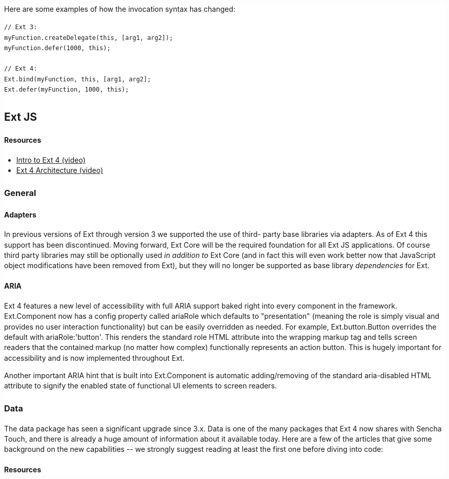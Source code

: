 Here are some examples of how the invocation syntax has changed:

    // Ext 3:
    myFunction.createDelegate(this, [arg1, arg2]);
    myFunction.defer(1000, this);

    // Ext 4:
    Ext.bind(myFunction, this, [arg1, arg2];
    Ext.defer(myFunction, 1000, this);

## Ext JS

#### Resources

 - [Intro to Ext 4 (video)][7]
 - [Ext 4 Architecture (video)][8]

### General

#### Adapters

In previous versions of Ext through version 3 we supported the use of third-
party base libraries via adapters. As of Ext 4 this support has been
discontinued. Moving forward, Ext Core will be the required foundation for all
Ext JS applications. Of course third party libraries may still be optionally
used _in addition to_ Ext Core (and in fact this will even work better now
that JavaScript object modifications have been removed from Ext), but
they will no longer be supported as base library _dependencies_ for Ext.

#### ARIA

Ext 4 features a new level of accessibility with full ARIA support baked right
into every component in the framework. Ext.Component now has a config property
called ariaRole which defaults to "presentation" (meaning the role is simply
visual and provides no user interaction functionality) but can be easily
overridden as needed. For example, Ext.button.Button overrides the default
with ariaRole:'button'. This renders the standard role HTML attribute into the
wrapping markup tag and tells screen readers that the contained markup (no
matter how complex) functionally represents an action button. This is hugely
important for accessibility and is now implemented throughout Ext.

Another important ARIA hint that is built into Ext.Component is automatic
adding/removing of the standard aria-disabled HTML attribute to signify the
enabled state of functional UI elements to screen readers.

### Data

The data package has seen a significant upgrade since 3.x. Data is one of the
many packages that Ext 4 now shares with Sencha Touch, and there is already a
huge amount of information about it available today. Here are a few of the
articles that give some background on the new capabilities -- we strongly
suggest reading at least the first one before diving into code:

#### Resources


   [2]: http://www.sencha.com/forum/showthread.php?124015-Ext-3-to-4-Migration (Ext 3 to 4 Migration)
   [5]: http://www.sencha.com/blog/countdown-to-ext-js-4-dynamic-loading-and-new-class-system
   [7]: http://vimeo.com/17666102
   [8]: http://vimeo.com/17733892
   [10]: http://www.sencha.com/blog/countdown-to-ext-js-4-data-package/
   [11]: http://www.sencha.com/blog/ext-js-4-anatomy-of-a-model/
   [12]: http://edspencer.net/2011/02/proxies-extjs-4.html
   [13]: http://www.sencha.com/blog/using-validations-and-associations-in-sencha-touch/
   [14]: http://www.sencha.com/blog/ext-js-4-anatomy-of-a-model
   [16]: http://vimeo.com/17673342
   [17]: http://www.slideshare.net/senchainc/charts-5971878
   [19]: http://vimeo.com/17917111
   [20]: http://www.slideshare.net/senchainc/layouts-5971880
   [25]: http://vimeo.com/19159630
   [26]: http://www.slideshare.net/senchainc/slides-5971886
   [27]: http://compass-style.org/ (Compass)
   [28]: http://sass-lang.com/ (Sass: Syntactically Awesome Stylesheets)
